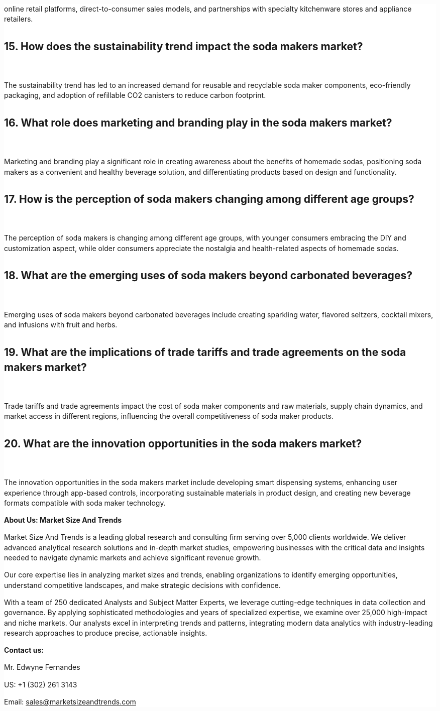 online retail platforms, direct-to-consumer sales models, and partnerships with specialty kitchenware stores and appliance retailers.</p> <h2>15. How does the sustainability trend impact the soda makers market?</h2> <p>&nbsp;</p><p>The sustainability trend has led to an increased demand for reusable and recyclable soda maker components, eco-friendly packaging, and adoption of refillable CO2 canisters to reduce carbon footprint.</p> <h2>16. What role does marketing and branding play in the soda makers market?</h2> <p>&nbsp;</p><p>Marketing and branding play a significant role in creating awareness about the benefits of homemade sodas, positioning soda makers as a convenient and healthy beverage solution, and differentiating products based on design and functionality.</p> <h2>17. How is the perception of soda makers changing among different age groups?</h2> <p>&nbsp;</p><p>The perception of soda makers is changing among different age groups, with younger consumers embracing the DIY and customization aspect, while older consumers appreciate the nostalgia and health-related aspects of homemade sodas.</p> <h2>18. What are the emerging uses of soda makers beyond carbonated beverages?</h2> <p>&nbsp;</p><p>Emerging uses of soda makers beyond carbonated beverages include creating sparkling water, flavored seltzers, cocktail mixers, and infusions with fruit and herbs.</p> <h2>19. What are the implications of trade tariffs and trade agreements on the soda makers market?</h2> <p>&nbsp;</p><p>Trade tariffs and trade agreements impact the cost of soda maker components and raw materials, supply chain dynamics, and market access in different regions, influencing the overall competitiveness of soda maker products.</p> <h2>20. What are the innovation opportunities in the soda makers market?</h2> <p>&nbsp;</p><p>The innovation opportunities in the soda makers market include developing smart dispensing systems, enhancing user experience through app-based controls, incorporating sustainable materials in product design, and creating new beverage formats compatible with soda maker technology.</p></div></p><p><strong>About Us:&nbsp;Market Size And Trends</strong></p><p>Market Size And Trends&nbsp;is a leading global research and consulting firm serving over 5,000 clients worldwide. We deliver advanced analytical research solutions and in-depth market studies, empowering businesses with the critical data and insights needed to navigate dynamic markets and achieve significant revenue growth.</p><p>Our core expertise lies in analyzing market sizes and trends, enabling organizations to identify emerging opportunities, understand competitive landscapes, and make strategic decisions with confidence.</p><p>With a team of 250 dedicated Analysts and Subject Matter Experts, we leverage cutting-edge techniques in data collection and governance. By applying sophisticated methodologies and years of specialized expertise, we examine over 25,000 high-impact and niche markets. Our analysts excel in interpreting trends and patterns, integrating modern data analytics with industry-leading research approaches to produce precise, actionable insights.</p><p><strong>Contact us:</strong></p><p>Mr. Edwyne Fernandes</p><p>US: +1 (302) 261 3143</p><p>Email: <a href="mailto:sales@marketsizeandtrends.com">sales@marketsizeandtrends.com</a>&nbsp;</p>
